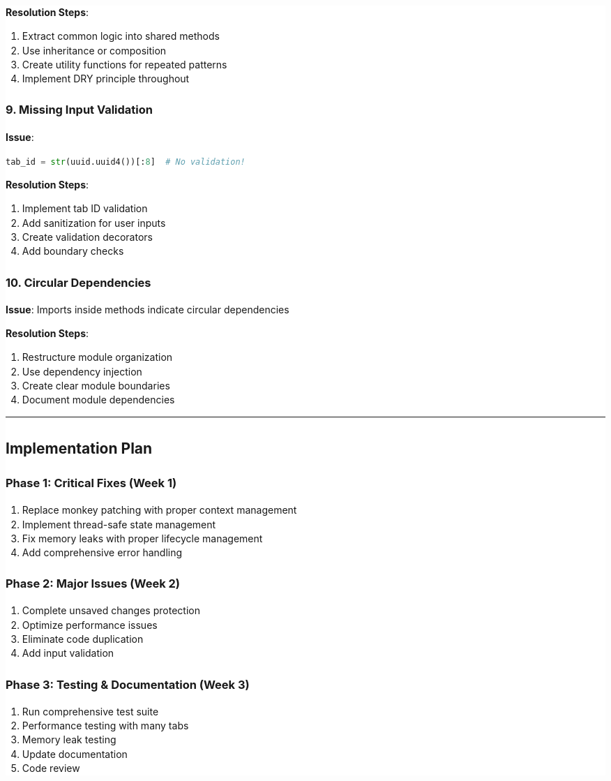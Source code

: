 **Resolution Steps**:
1. Extract common logic into shared methods
2. Use inheritance or composition
3. Create utility functions for repeated patterns
4. Implement DRY principle throughout

### 9. Missing Input Validation

**Issue**:
```python
tab_id = str(uuid.uuid4())[:8]  # No validation!
```

**Resolution Steps**:
1. Implement tab ID validation
2. Add sanitization for user inputs
3. Create validation decorators
4. Add boundary checks

### 10. Circular Dependencies

**Issue**: Imports inside methods indicate circular dependencies

**Resolution Steps**:
1. Restructure module organization
2. Use dependency injection
3. Create clear module boundaries
4. Document module dependencies

---

## Implementation Plan

### Phase 1: Critical Fixes (Week 1)
1. Replace monkey patching with proper context management
2. Implement thread-safe state management
3. Fix memory leaks with proper lifecycle management
4. Add comprehensive error handling

### Phase 2: Major Issues (Week 2)
1. Complete unsaved changes protection
2. Optimize performance issues
3. Eliminate code duplication
4. Add input validation

### Phase 3: Testing & Documentation (Week 3)
1. Run comprehensive test suite
2. Performance testing with many tabs
3. Memory leak testing
4. Update documentation
5. Code review
